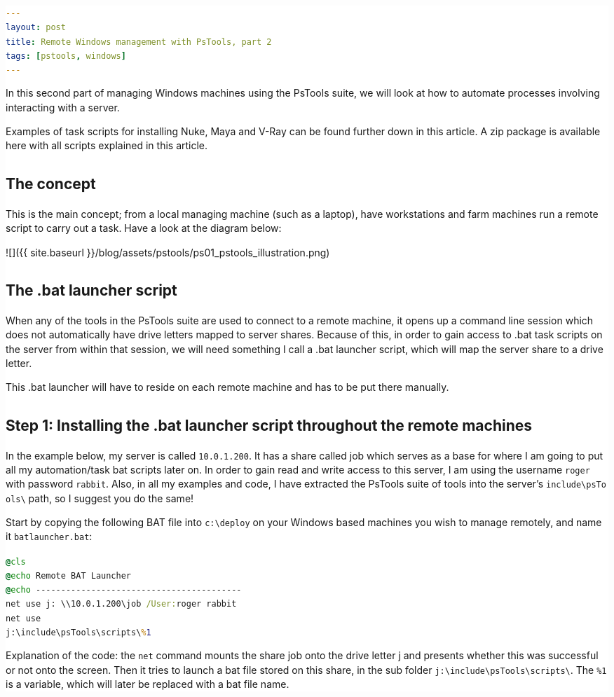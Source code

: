 ```yaml
---
layout: post
title: Remote Windows management with PsTools, part 2
tags: [pstools, windows]
---
```


In this second part of managing Windows machines using the PsTools suite, we will look at how to automate processes involving interacting with a server.



Examples of task scripts for installing Nuke, Maya and V-Ray can be found further down in this article. A zip package is available here with all scripts explained in this article.

## The concept

This is the main concept; from a local managing machine (such as a laptop), have workstations and farm machines run a remote script to carry out a task. Have a look at the diagram below:

![]({{ site.baseurl }}/blog/assets/pstools/ps01_pstools_illustration.png)

## The .bat launcher script

When any of the tools in the PsTools suite are used to connect to a remote machine, it opens up a command line session which does not automatically have drive letters mapped to server shares. Because of this, in order to gain access to .bat task scripts on the server from within that session, we will need something I call a .bat launcher script, which will map the server share to a drive letter.

This .bat launcher will have to reside on each remote machine and has to be put there manually.

## Step 1: Installing the .bat launcher script throughout the remote machines

In the example below, my server is called `10.0.1.200`. It has a share called job which serves as a base for where I am going to put all my automation/task bat scripts later on. In order to gain read and write access to this server, I am using the username `roger` with password `rabbit`. Also, in all my examples and code, I have extracted the PsTools suite of tools into the server’s `include\psTools\` path, so I suggest you do the same!

Start by copying the following BAT file into `c:\deploy` on your Windows based machines you wish to manage remotely, and name it `batlauncher.bat`:

```bat
@cls
@echo Remote BAT Launcher
@echo -----------------------------------------
net use j: \\10.0.1.200\job /User:roger rabbit
net use
j:\include\psTools\scripts\%1
```

Explanation of the code: the `net` command mounts the share job onto the drive letter j and presents whether this was successful or not onto the screen. Then it tries to launch a bat file stored on this share, in the sub folder `j:\include\psTools\scripts\`. The `%1` is a variable, which will later be replaced with a bat file name.
